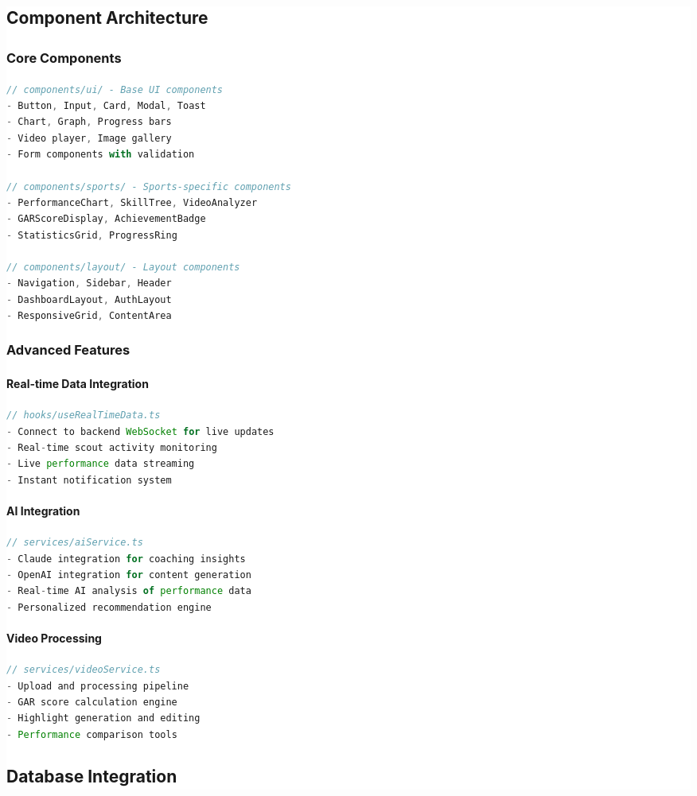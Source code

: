 ## Component Architecture

### Core Components
```typescript
// components/ui/ - Base UI components
- Button, Input, Card, Modal, Toast
- Chart, Graph, Progress bars
- Video player, Image gallery
- Form components with validation

// components/sports/ - Sports-specific components
- PerformanceChart, SkillTree, VideoAnalyzer
- GARScoreDisplay, AchievementBadge
- StatisticsGrid, ProgressRing

// components/layout/ - Layout components
- Navigation, Sidebar, Header
- DashboardLayout, AuthLayout
- ResponsiveGrid, ContentArea
```

### Advanced Features

#### Real-time Data Integration
```typescript
// hooks/useRealTimeData.ts
- Connect to backend WebSocket for live updates
- Real-time scout activity monitoring
- Live performance data streaming
- Instant notification system
```

#### AI Integration
```typescript
// services/aiService.ts
- Claude integration for coaching insights
- OpenAI integration for content generation
- Real-time AI analysis of performance data
- Personalized recommendation engine
```

#### Video Processing
```typescript
// services/videoService.ts
- Upload and processing pipeline
- GAR score calculation engine
- Highlight generation and editing
- Performance comparison tools
```

## Database Integration
